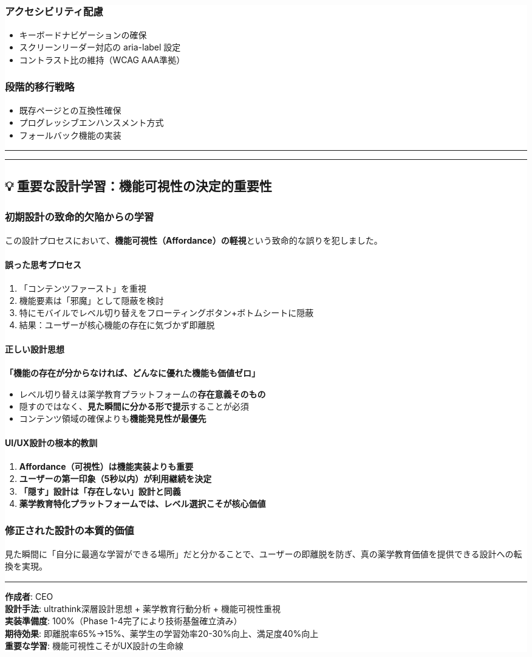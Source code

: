 ### **アクセシビリティ配慮**
- キーボードナビゲーションの確保
- スクリーンリーダー対応の aria-label 設定
- コントラスト比の維持（WCAG AAA準拠）

### **段階的移行戦略**
- 既存ページとの互換性確保
- プログレッシブエンハンスメント方式
- フォールバック機能の実装

---

---

## 💡 **重要な設計学習：機能可視性の決定的重要性**

### **初期設計の致命的欠陥からの学習**
この設計プロセスにおいて、**機能可視性（Affordance）の軽視**という致命的な誤りを犯しました。

#### **誤った思考プロセス**
1. 「コンテンツファースト」を重視
2. 機能要素は「邪魔」として隠蔽を検討
3. 特にモバイルでレベル切り替えをフローティングボタン+ボトムシートに隠蔽
4. 結果：ユーザーが核心機能の存在に気づかず即離脱

#### **正しい設計思想**
**「機能の存在が分からなければ、どんなに優れた機能も価値ゼロ」**
- レベル切り替えは薬学教育プラットフォームの**存在意義そのもの**
- 隠すのではなく、**見た瞬間に分かる形で提示**することが必須
- コンテンツ領域の確保よりも**機能発見性が最優先**

#### **UI/UX設計の根本的教訓**
1. **Affordance（可視性）は機能実装よりも重要**
2. **ユーザーの第一印象（5秒以内）が利用継続を決定**
3. **「隠す」設計は「存在しない」設計と同義**
4. **薬学教育特化プラットフォームでは、レベル選択こそが核心価値**

### **修正された設計の本質的価値**
見た瞬間に「自分に最適な学習ができる場所」だと分かることで、ユーザーの即離脱を防ぎ、真の薬学教育価値を提供できる設計への転換を実現。

---

**作成者**: CEO  
**設計手法**: ultrathink深層設計思想 + 薬学教育行動分析 + 機能可視性重視  
**実装準備度**: 100%（Phase 1-4完了により技術基盤確立済み）  
**期待効果**: 即離脱率65%→15%、薬学生の学習効率20-30%向上、満足度40%向上  
**重要な学習**: 機能可視性こそがUX設計の生命線